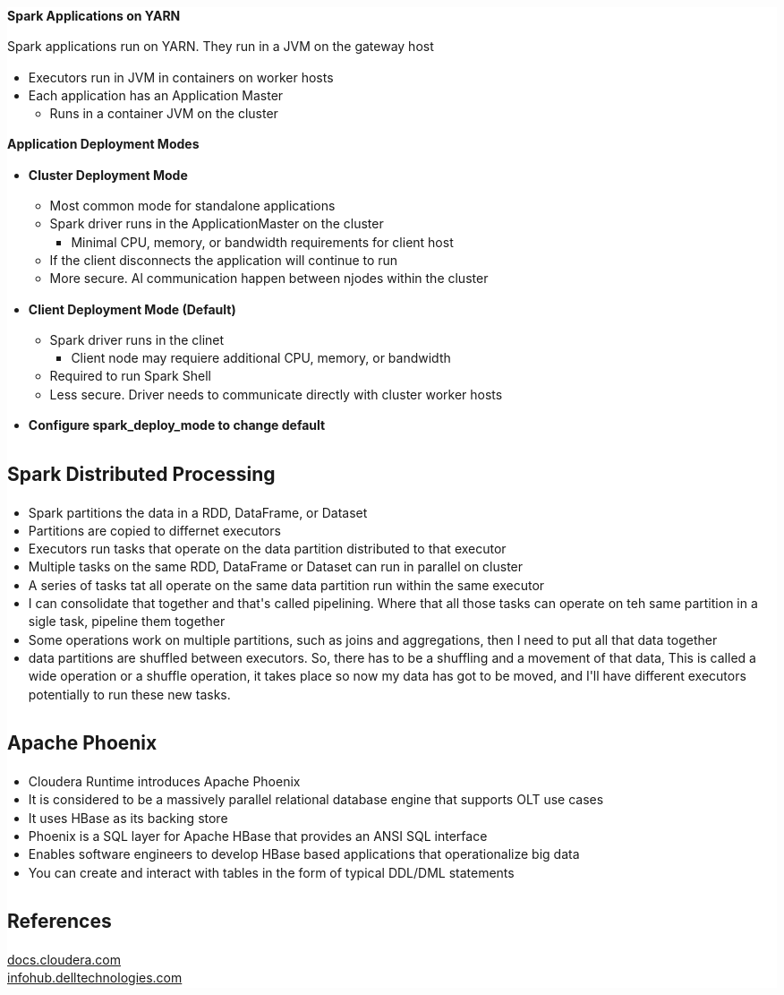 **Spark Applications on YARN**

Spark applications run on YARN.  They run in a JVM on the gateway host

-	Executors run in JVM in containers on worker hosts
-	Each application has an Application Master
	-	Runs in a container JVM on the cluster
	
**Application Deployment Modes**

-	**Cluster Deployment Mode**
	-	Most common mode for standalone applications
	-	Spark driver runs in the ApplicationMaster on the cluster
		-	Minimal CPU, memory, or bandwidth requirements for client host
	-	If the client disconnects the application will continue to run 
	-	More secure.  Al communication happen between njodes within the cluster
		
-	**Client Deployment Mode (Default)**
	-	Spark driver runs in the clinet
		-	Client node may requiere additional CPU, memory, or bandwidth
	-	Required to run Spark Shell
	-	Less secure.  Driver needs to communicate directly with cluster worker hosts
	
-	**Configure spark_deploy_mode to change default**

		
Spark Distributed Processing
--------------------------------

-	Spark partitions the data in a RDD, DataFrame, or Dataset
-	Partitions are copied to differnet executors
-	Executors run tasks that operate on the data partition distributed to that executor
-	Multiple tasks on the same RDD, DataFrame or Dataset can run in parallel on cluster
-	A series of tasks tat all operate on the same data partition run within the same executor
-	I can consolidate that together and that's called pipelining.  Where that all those tasks can operate on teh same partition in a sigle task, pipeline them together
-	Some operations work on multiple partitions, such as joins and aggregations, then I need to put all that data together
-	data partitions are shuffled between executors.    So, there has to be a shuffling and a movement of that data, This is called a wide operation or a shuffle operation, it takes place so now my data has got to be moved, and I'll have different executors potentially to run these new tasks.


Apache Phoenix
------------------

-	Cloudera Runtime introduces Apache Phoenix
-	It is considered to be a massively parallel relational database engine that supports OLT use cases
-	It uses HBase as its backing store
-	Phoenix is a SQL layer for Apache HBase that provides an ANSI SQL interface
-	Enables software engineers to develop HBase based applications that operationalize big data
-	You can create and interact with tables in the form of typical DDL/DML statements


References
-------------
[docs.cloudera.com](https://docs.cloudera.com) \
[infohub.delltechnologies.com](https://infohub.delltechnologies.com)
